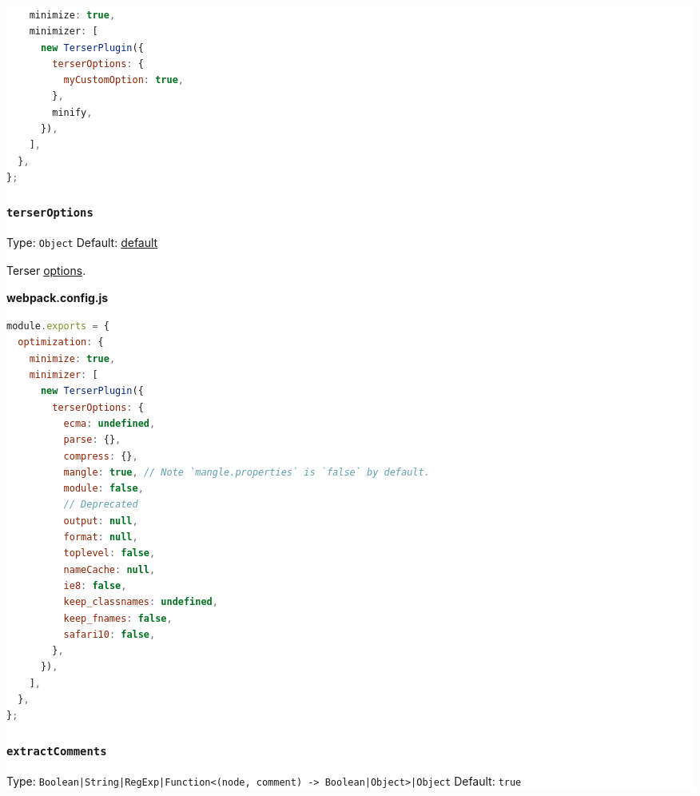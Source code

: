 ```js
    minimize: true,
    minimizer: [
      new TerserPlugin({
        terserOptions: {
          myCustomOption: true,
        },
        minify,
      }),
    ],
  },
};
```

### `terserOptions`

Type: `Object`
Default: [default](https://github.com/terser-js/terser#minify-options)

Terser [options](https://github.com/terser-js/terser#minify-options).

**webpack.config.js**

```js
module.exports = {
  optimization: {
    minimize: true,
    minimizer: [
      new TerserPlugin({
        terserOptions: {
          ecma: undefined,
          parse: {},
          compress: {},
          mangle: true, // Note `mangle.properties` is `false` by default.
          module: false,
          // Deprecated
          output: null,
          format: null,
          toplevel: false,
          nameCache: null,
          ie8: false,
          keep_classnames: undefined,
          keep_fnames: false,
          safari10: false,
        },
      }),
    ],
  },
};
```

### `extractComments`

Type: `Boolean|String|RegExp|Function<(node, comment) -> Boolean|Object>|Object`
Default: `true`
